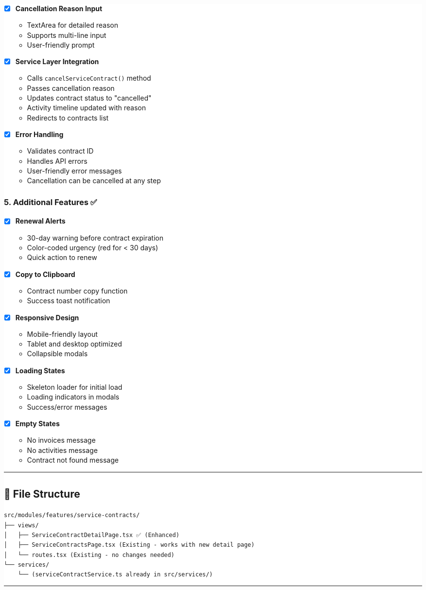 - [x] **Cancellation Reason Input**
  - TextArea for detailed reason
  - Supports multi-line input
  - User-friendly prompt

- [x] **Service Layer Integration**
  - Calls `cancelServiceContract()` method
  - Passes cancellation reason
  - Updates contract status to "cancelled"
  - Activity timeline updated with reason
  - Redirects to contracts list

- [x] **Error Handling**
  - Validates contract ID
  - Handles API errors
  - User-friendly error messages
  - Cancellation can be cancelled at any step

### 5. **Additional Features** ✅

- [x] **Renewal Alerts**
  - 30-day warning before contract expiration
  - Color-coded urgency (red for < 30 days)
  - Quick action to renew

- [x] **Copy to Clipboard**
  - Contract number copy function
  - Success toast notification

- [x] **Responsive Design**
  - Mobile-friendly layout
  - Tablet and desktop optimized
  - Collapsible modals

- [x] **Loading States**
  - Skeleton loader for initial load
  - Loading indicators in modals
  - Success/error messages

- [x] **Empty States**
  - No invoices message
  - No activities message
  - Contract not found message

---

## 📁 File Structure

```
src/modules/features/service-contracts/
├── views/
│   ├── ServiceContractDetailPage.tsx ✅ (Enhanced)
│   ├── ServiceContractsPage.tsx (Existing - works with new detail page)
│   └── routes.tsx (Existing - no changes needed)
└── services/
    └── (serviceContractService.ts already in src/services/)
```

---